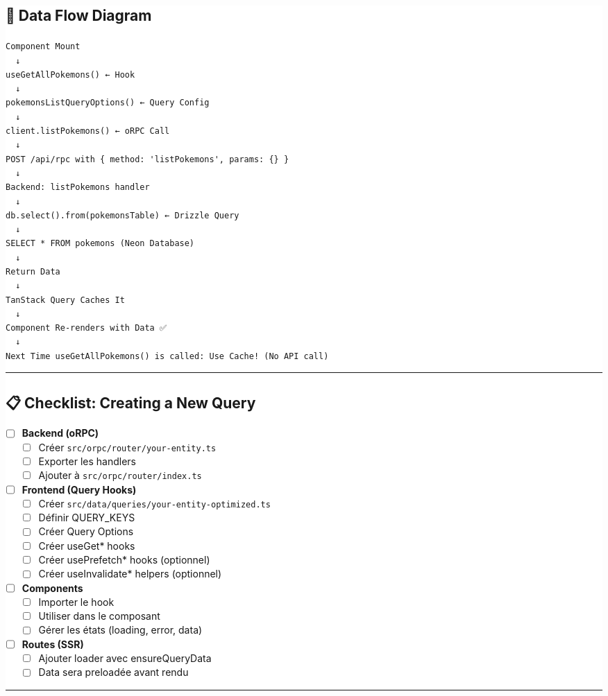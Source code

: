 
## 🔄 Data Flow Diagram

```
Component Mount
  ↓
useGetAllPokemons() ← Hook
  ↓
pokemonsListQueryOptions() ← Query Config
  ↓
client.listPokemons() ← oRPC Call
  ↓
POST /api/rpc with { method: 'listPokemons', params: {} }
  ↓
Backend: listPokemons handler
  ↓
db.select().from(pokemonsTable) ← Drizzle Query
  ↓
SELECT * FROM pokemons (Neon Database)
  ↓
Return Data
  ↓
TanStack Query Caches It
  ↓
Component Re-renders with Data ✅
  ↓
Next Time useGetAllPokemons() is called: Use Cache! (No API call)
```

---

## 📋 Checklist: Creating a New Query

- [ ] **Backend (oRPC)**
  - [ ] Créer `src/orpc/router/your-entity.ts`
  - [ ] Exporter les handlers
  - [ ] Ajouter à `src/orpc/router/index.ts`

- [ ] **Frontend (Query Hooks)**
  - [ ] Créer `src/data/queries/your-entity-optimized.ts`
  - [ ] Définir QUERY_KEYS
  - [ ] Créer Query Options
  - [ ] Créer useGet* hooks
  - [ ] Créer usePrefetch* hooks (optionnel)
  - [ ] Créer useInvalidate* helpers (optionnel)

- [ ] **Components**
  - [ ] Importer le hook
  - [ ] Utiliser dans le composant
  - [ ] Gérer les états (loading, error, data)

- [ ] **Routes (SSR)**
  - [ ] Ajouter loader avec ensureQueryData
  - [ ] Data sera preloadée avant rendu

---